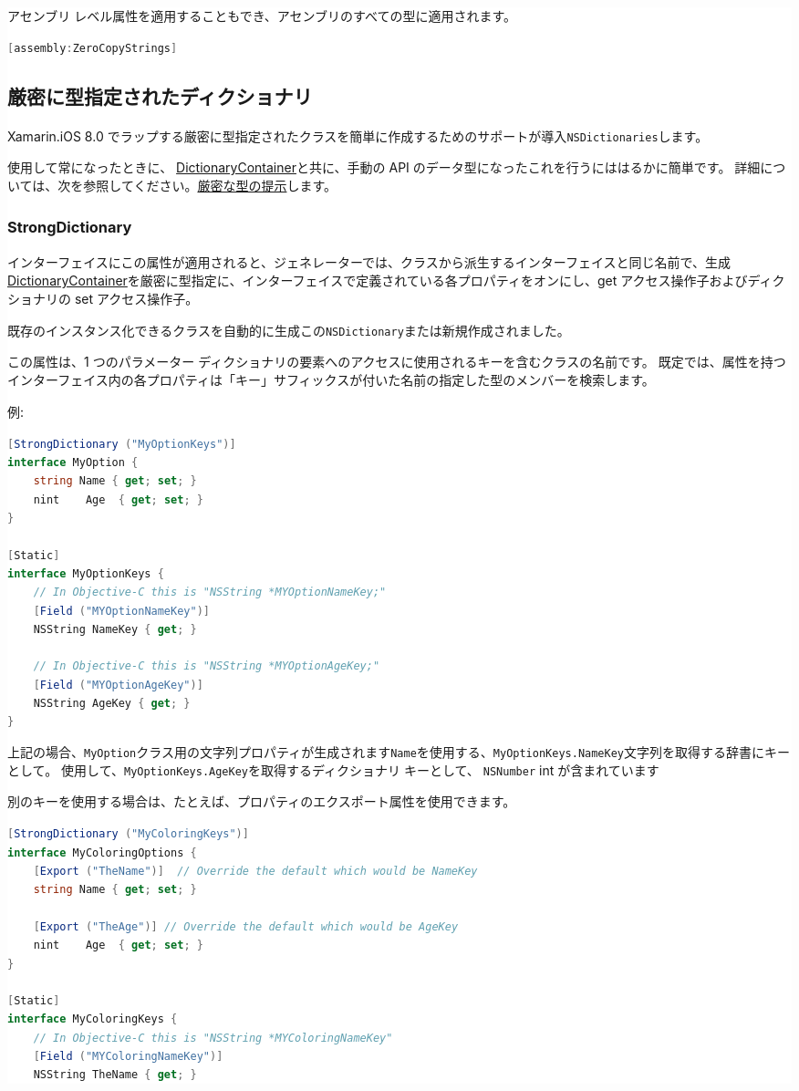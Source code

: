 アセンブリ レベル属性を適用することもでき、アセンブリのすべての型に適用されます。

```csharp
[assembly:ZeroCopyStrings]
```

## <a name="strongly-typed-dictionaries"></a>厳密に型指定されたディクショナリ

Xamarin.iOS 8.0 でラップする厳密に型指定されたクラスを簡単に作成するためのサポートが導入`NSDictionaries`します。

使用して常になったときに、 [DictionaryContainer](xref:Foundation.DictionaryContainer)と共に、手動の API のデータ型になったこれを行うにははるかに簡単です。  詳細については、次を参照してください。[厳密な型の提示](~/cross-platform/macios/binding/objective-c-libraries.md#Surfacing_Strong_Types)します。

<a name="StrongDictionary" />

### <a name="strongdictionary"></a>StrongDictionary

インターフェイスにこの属性が適用されると、ジェネレーターでは、クラスから派生するインターフェイスと同じ名前で、生成[DictionaryContainer](xref:Foundation.DictionaryContainer)を厳密に型指定に、インターフェイスで定義されている各プロパティをオンにし、get アクセス操作子およびディクショナリの set アクセス操作子。

既存のインスタンス化できるクラスを自動的に生成この`NSDictionary`または新規作成されました。

この属性は、1 つのパラメーター ディクショナリの要素へのアクセスに使用されるキーを含むクラスの名前です。   既定では、属性を持つインターフェイス内の各プロパティは「キー」サフィックスが付いた名前の指定した型のメンバーを検索します。

例:

```csharp
[StrongDictionary ("MyOptionKeys")]
interface MyOption {
    string Name { get; set; }
    nint    Age  { get; set; }
}

[Static]
interface MyOptionKeys {
    // In Objective-C this is "NSString *MYOptionNameKey;"
    [Field ("MYOptionNameKey")]
    NSString NameKey { get; }

    // In Objective-C this is "NSString *MYOptionAgeKey;"
    [Field ("MYOptionAgeKey")]
    NSString AgeKey { get; }
}

```

上記の場合、`MyOption`クラス用の文字列プロパティが生成されます`Name`を使用する、`MyOptionKeys.NameKey`文字列を取得する辞書にキーとして。   使用して、`MyOptionKeys.AgeKey`を取得するディクショナリ キーとして、 `NSNumber` int が含まれています

別のキーを使用する場合は、たとえば、プロパティのエクスポート属性を使用できます。

```csharp
[StrongDictionary ("MyColoringKeys")]
interface MyColoringOptions {
    [Export ("TheName")]  // Override the default which would be NameKey
    string Name { get; set; }

    [Export ("TheAge")] // Override the default which would be AgeKey
    nint    Age  { get; set; }
}

[Static]
interface MyColoringKeys {
    // In Objective-C this is "NSString *MYColoringNameKey"
    [Field ("MYColoringNameKey")]
    NSString TheName { get; }
```